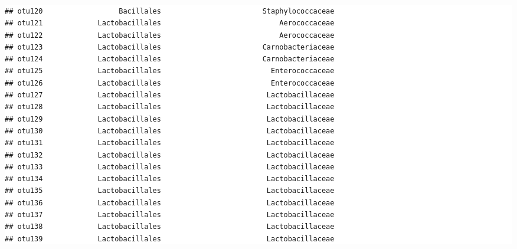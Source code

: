     ## otu120                  Bacillales                        Staphylococcaceae
    ## otu121             Lactobacillales                            Aerococcaceae
    ## otu122             Lactobacillales                            Aerococcaceae
    ## otu123             Lactobacillales                        Carnobacteriaceae
    ## otu124             Lactobacillales                        Carnobacteriaceae
    ## otu125             Lactobacillales                          Enterococcaceae
    ## otu126             Lactobacillales                          Enterococcaceae
    ## otu127             Lactobacillales                         Lactobacillaceae
    ## otu128             Lactobacillales                         Lactobacillaceae
    ## otu129             Lactobacillales                         Lactobacillaceae
    ## otu130             Lactobacillales                         Lactobacillaceae
    ## otu131             Lactobacillales                         Lactobacillaceae
    ## otu132             Lactobacillales                         Lactobacillaceae
    ## otu133             Lactobacillales                         Lactobacillaceae
    ## otu134             Lactobacillales                         Lactobacillaceae
    ## otu135             Lactobacillales                         Lactobacillaceae
    ## otu136             Lactobacillales                         Lactobacillaceae
    ## otu137             Lactobacillales                         Lactobacillaceae
    ## otu138             Lactobacillales                         Lactobacillaceae
    ## otu139             Lactobacillales                         Lactobacillaceae